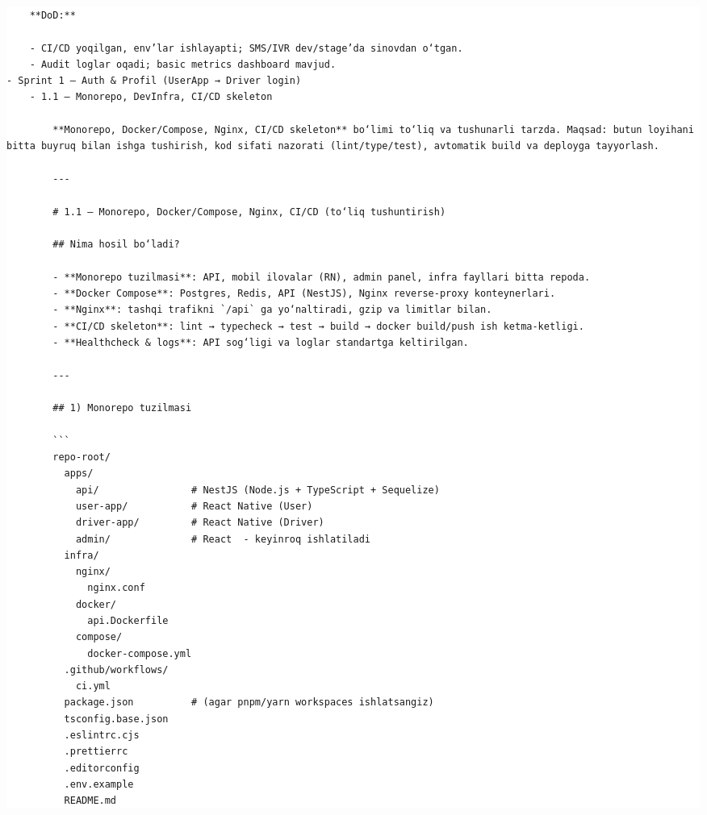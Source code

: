         **DoD:**
        
        - CI/CD yoqilgan, env’lar ishlayapti; SMS/IVR dev/stage’da sinovdan o‘tgan.
        - Audit loglar oqadi; basic metrics dashboard mavjud.
    - Sprint 1 — Auth & Profil (UserApp → Driver login)
        - 1.1 — Monorepo, DevInfra, CI/CD skeleton
            
            **Monorepo, Docker/Compose, Nginx, CI/CD skeleton** bo‘limi to‘liq va tushunarli tarzda. Maqsad: butun loyihani bitta buyruq bilan ishga tushirish, kod sifati nazorati (lint/type/test), avtomatik build va deployga tayyorlash.
            
            ---
            
            # 1.1 — Monorepo, Docker/Compose, Nginx, CI/CD (to‘liq tushuntirish)
            
            ## Nima hosil bo‘ladi?
            
            - **Monorepo tuzilmasi**: API, mobil ilovalar (RN), admin panel, infra fayllari bitta repoda.
            - **Docker Compose**: Postgres, Redis, API (NestJS), Nginx reverse-proxy konteynerlari.
            - **Nginx**: tashqi trafikni `/api` ga yo‘naltiradi, gzip va limitlar bilan.
            - **CI/CD skeleton**: lint → typecheck → test → build → docker build/push ish ketma-ketligi.
            - **Healthcheck & logs**: API sog‘ligi va loglar standartga keltirilgan.
            
            ---
            
            ## 1) Monorepo tuzilmasi
            
            ```
            repo-root/
              apps/
                api/                # NestJS (Node.js + TypeScript + Sequelize)
                user-app/           # React Native (User)
                driver-app/         # React Native (Driver)
                admin/              # React  - keyinroq ishlatiladi
              infra/
                nginx/
                  nginx.conf
                docker/
                  api.Dockerfile
                compose/
                  docker-compose.yml
              .github/workflows/
                ci.yml
              package.json          # (agar pnpm/yarn workspaces ishlatsangiz)
              tsconfig.base.json
              .eslintrc.cjs
              .prettierrc
              .editorconfig
              .env.example
              README.md
            